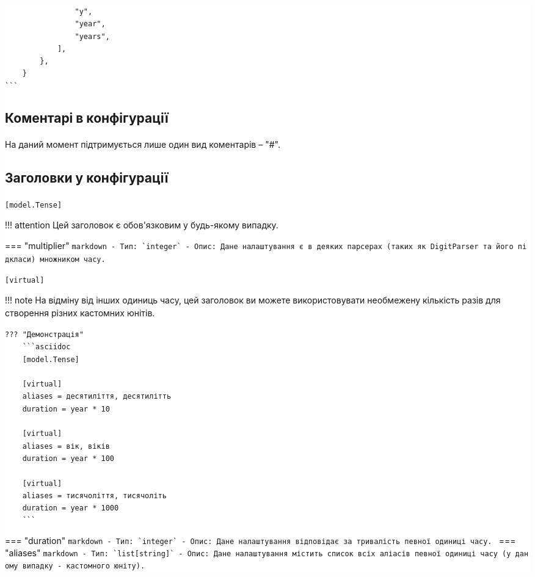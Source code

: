                     "y",
                    "year",
                    "years",
                ],
            },
        }
    ```

## Коментарі в конфігурації
На даний момент підтримується лише один вид коментарів – "#".

## Заголовки у конфігурації
`[model.Tense]`

!!! attention
    Цей заголовок є обов'язковим у будь-якому випадку.

=== "multiplier"
    ```markdown
     - Тип: `integer`
     - Опис: Дане налаштування є в деяких парсерах
     (таких як DigitParser та його підкласи) множником часу.
    ```

`[virtual]`

!!! note
    На відміну від інших одиниць часу, цей заголовок ви можете використовувати необмежену кількість разів
    для створення різних кастомних юнітів.

    ??? "Демонстрація"
        ```asciidoc
        [model.Tense]
        
        [virtual]
        aliases = десятиліття, десятилітть
        duration = year * 10
        
        [virtual]
        aliases = вік, віків
        duration = year * 100
        
        [virtual]
        aliases = тисячоліття, тисячоліть
        duration = year * 1000
        ```

=== "duration"
    ```markdown
    - Тип: `integer`
    - Опис: Дане налаштування відповідає за тривалість
    певної одиниці часу.
    ```
=== "aliases"
    ```markdown
     - Тип: `list[string]`
     - Опис: Дане налаштування містить список всіх аліасів
     певної одиниці часу (у даному випадку - кастомного юніту).
    ```
